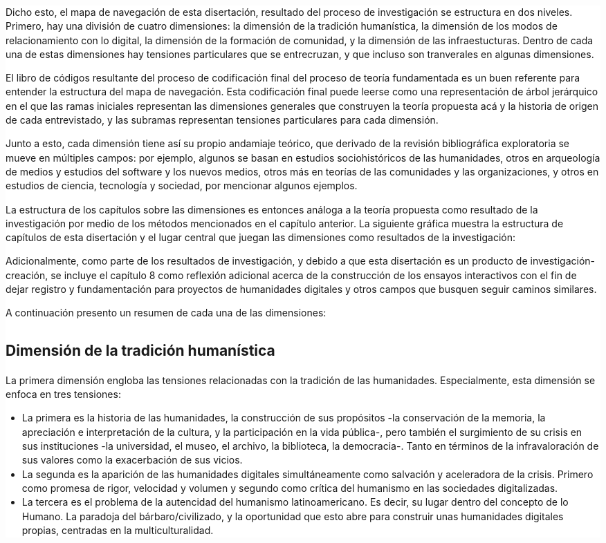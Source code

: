 Dicho esto, el mapa de navegación de esta disertación, resultado del proceso de investigación se estructura en dos niveles. Primero, hay una división de cuatro dimensiones: la dimensión de la tradición humanística, la dimensión de los modos de relacionamiento con lo digital, la dimensión de la formación de comunidad, y la dimensión de las infraestucturas. Dentro de cada una de estas dimensiones hay tensiones particulares que se entrecruzan, y que incluso son tranverales en algunas dimensiones.

El libro de códigos resultante del proceso de codificación final del proceso de teoría fundamentada es un buen referente para entender la estructura del mapa de navegación. Esta codificación final puede leerse como una representación de árbol jerárquico en el que las ramas iniciales representan las dimensiones generales que construyen la teoría propuesta acá y la historia de origen de cada entrevistado, y las subramas representan tensiones particulares para cada dimensión.

<sketch
height="435px"
src="./assets/sketches/mapa/codebook"
caption='El libro de códigos del proceso de teoría fundamentada construido en esta investigación, visto como un árbol. Pasar el mouse por los nodos al final del árbol muestra las descripciones de las etiquetas usadas en el codificado'
/>

Junto a esto, cada dimensión tiene así su propio andamiaje teórico, que derivado de la revisión bibliográfica exploratoria se mueve en múltiples campos: por ejemplo, algunos se basan en estudios sociohistóricos de las humanidades, otros en arqueología de medios y estudios del software y los nuevos medios, otros más en teorías de las comunidades y las organizaciones, y otros en estudios de ciencia, tecnología y sociedad, por mencionar algunos ejemplos.

La estructura de los capítulos sobre las dimensiones es entonces análoga a la teoría propuesta como resultado de la investigación por medio de los métodos mencionados en el capítulo anterior. La siguiente gráfica muestra la estructura de capítulos de esta disertación y el lugar central que juegan las dimensiones como resultados de la investigación:

<sketch
height="435px"
src="./assets/sketches/mapa/capitulos"
caption='La estructura de capítulos de esta disertación. La sección de dimensiones y el capítulo de reflexiones sobre el libro digital presenta los resultados de la investigación. Las dimensiones son equivalentes a la construcción teórica resultante de los distintos métodos aplicados.'
/>

Adicionalmente, como parte de los resultados de investigación, y debido a que esta disertación es un producto de investigación-creación, se incluye el capítulo 8 como reflexión adicional acerca de la construcción de los ensayos interactivos con el fin de dejar registro y fundamentación para proyectos de humanidades digitales y otros campos que busquen seguir caminos similares.

A continuación presento un resumen de cada una de las dimensiones:

## Dimensión de la tradición humanística

La primera dimensión engloba las tensiones relacionadas con la tradición de las humanidades. Especialmente, esta dimensión se enfoca en tres tensiones:

-   La primera es la historia de las humanidades, la construcción de sus propósitos -la conservación de la memoria, la apreciación e interpretación de la cultura, y la participación en la vida pública-, pero también el surgimiento de su crisis en sus instituciones -la universidad, el museo, el archivo, la biblioteca, la democracia-. Tanto en términos de la infravaloración de sus valores como la exacerbación de sus vicios.
-   La segunda es la aparición de las humanidades digitales simultáneamente como salvación y aceleradora de la crisis. Primero como promesa de rigor, velocidad y volumen y segundo como crítica del humanismo en las sociedades digitalizadas.
-   La tercera es el problema de la autencidad del humanismo latinoamericano. Es decir, su lugar dentro del concepto de lo Humano. La paradoja del bárbaro/civilizado, y la oportunidad que esto abre para construir unas humanidades digitales propias, centradas en la multiculturalidad.
